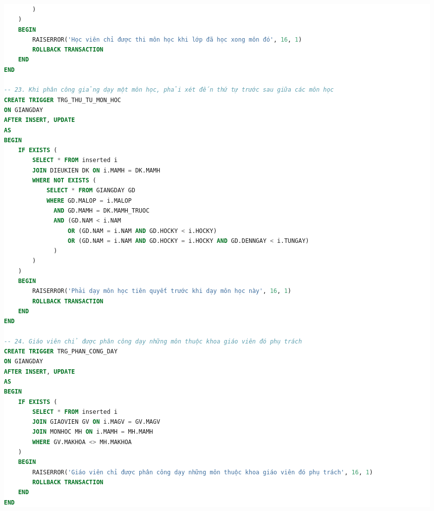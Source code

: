 ```sql
        )
    )
    BEGIN
        RAISERROR('Học viên chỉ được thi môn học khi lớp đã học xong môn đó', 16, 1)
        ROLLBACK TRANSACTION
    END
END

-- 23. Khi phân công giảng dạy một môn học, phải xét đến thứ tự trước sau giữa các môn học
CREATE TRIGGER TRG_THU_TU_MON_HOC
ON GIANGDAY
AFTER INSERT, UPDATE
AS
BEGIN
    IF EXISTS (
        SELECT * FROM inserted i
        JOIN DIEUKIEN DK ON i.MAMH = DK.MAMH
        WHERE NOT EXISTS (
            SELECT * FROM GIANGDAY GD
            WHERE GD.MALOP = i.MALOP
              AND GD.MAMH = DK.MAMH_TRUOC
              AND (GD.NAM < i.NAM 
                  OR (GD.NAM = i.NAM AND GD.HOCKY < i.HOCKY)
                  OR (GD.NAM = i.NAM AND GD.HOCKY = i.HOCKY AND GD.DENNGAY < i.TUNGAY)
              )
        )
    )
    BEGIN
        RAISERROR('Phải dạy môn học tiên quyết trước khi dạy môn học này', 16, 1)
        ROLLBACK TRANSACTION
    END
END

-- 24. Giáo viên chỉ được phân công dạy những môn thuộc khoa giáo viên đó phụ trách
CREATE TRIGGER TRG_PHAN_CONG_DAY
ON GIANGDAY
AFTER INSERT, UPDATE
AS
BEGIN
    IF EXISTS (
        SELECT * FROM inserted i
        JOIN GIAOVIEN GV ON i.MAGV = GV.MAGV
        JOIN MONHOC MH ON i.MAMH = MH.MAMH
        WHERE GV.MAKHOA <> MH.MAKHOA
    )
    BEGIN
        RAISERROR('Giáo viên chỉ được phân công dạy những môn thuộc khoa giáo viên đó phụ trách', 16, 1)
        ROLLBACK TRANSACTION
    END
END

```
